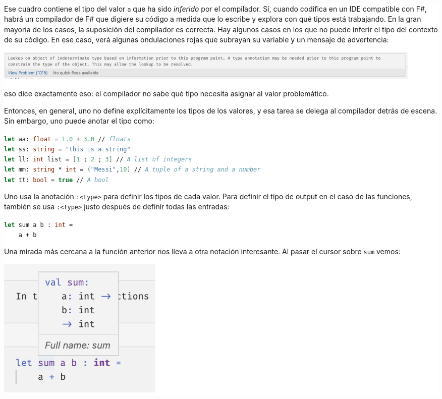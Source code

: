 
Ese cuadro contiene el tipo del valor `a` que ha sido _inferido_ por el compilador. Sí, cuando codifica en un IDE compatible con F\#, habrá un compilador de F\# que digiere su código a medida que lo escribe y explora con qué tipos está trabajando. En la gran mayoría de los casos, la suposición del compilador es correcta. Hay algunos casos en los que no puede inferir el tipo del contexto de su código. En ese caso, verá algunas ondulaciones rojas que subrayan su variable y un mensaje de advertencia:

<img src="/img/indeterminate_lookup.png" alt="Indeterminate lookup" width="800"/>


eso dice exactamente eso: el compilador no sabe qué tipo necesita asignar al valor problemático.

Entonces, en general, uno no define explícitamente los tipos de los valores, y esa tarea se delega al compilador detrás de escena. Sin embargo, uno puede anotar el tipo como:

```fsharp
let aa: float = 1.0 + 3.0 // floats 
let ss: string = "this is a string" 
let ll: int list = [1 ; 2 ; 3] // A list of integers 
let mm: string * int = ("Messi",10) // A tuple of a string and a number 
let tt: bool = true // A bool 
```

Uno usa la anotación `:<type>` para definir los tipos de cada valor. Para definir el tipo de output en el caso de las funciones, también se usa `:<type>` justo después de definir todas las entradas:

```fsharp
let sum a b : int = 
    a + b 
```

Una mirada más cercana a la función anterior nos lleva a otra notación interesante. Al pasar el cursor sobre `sum` vemos:

<img src="/img/function_types.png" alt="Function types" width="300"/>
